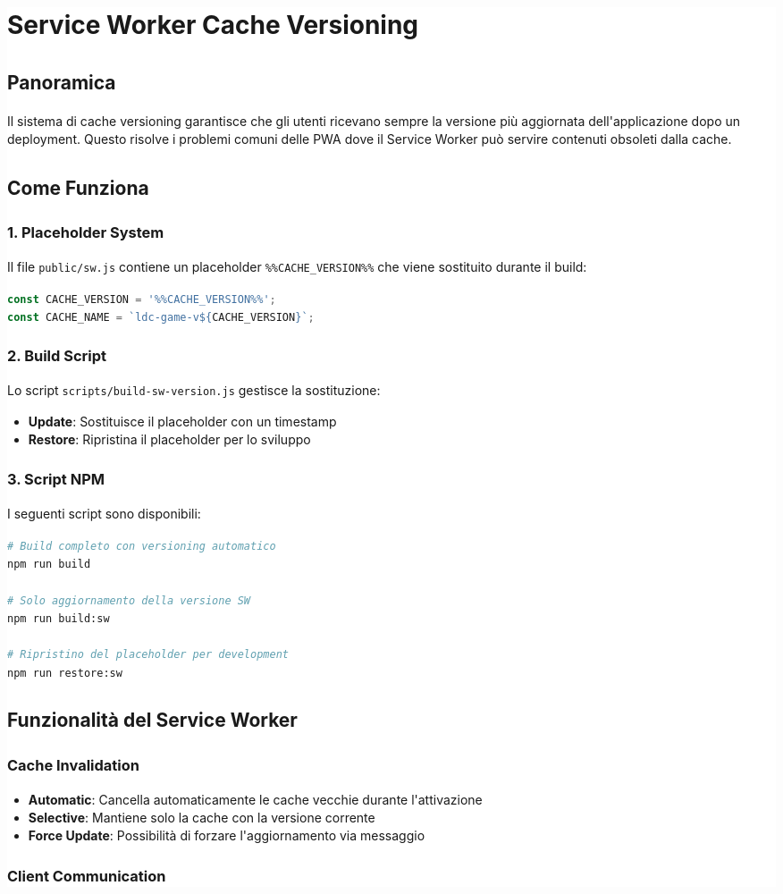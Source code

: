 # Service Worker Cache Versioning

## Panoramica

Il sistema di cache versioning garantisce che gli utenti ricevano sempre la versione più aggiornata dell'applicazione dopo un deployment. Questo risolve i problemi comuni delle PWA dove il Service Worker può servire contenuti obsoleti dalla cache.

## Come Funziona

### 1. Placeholder System

Il file `public/sw.js` contiene un placeholder `%%CACHE_VERSION%%` che viene sostituito durante il build:

```javascript
const CACHE_VERSION = '%%CACHE_VERSION%%';
const CACHE_NAME = `ldc-game-v${CACHE_VERSION}`;
```

### 2. Build Script

Lo script `scripts/build-sw-version.js` gestisce la sostituzione:

- **Update**: Sostituisce il placeholder con un timestamp
- **Restore**: Ripristina il placeholder per lo sviluppo

### 3. Script NPM

I seguenti script sono disponibili:

```bash
# Build completo con versioning automatico
npm run build

# Solo aggiornamento della versione SW
npm run build:sw

# Ripristino del placeholder per development
npm run restore:sw
```

## Funzionalità del Service Worker

### Cache Invalidation

- **Automatic**: Cancella automaticamente le cache vecchie durante l'attivazione
- **Selective**: Mantiene solo la cache con la versione corrente
- **Force Update**: Possibilità di forzare l'aggiornamento via messaggio

### Client Communication
